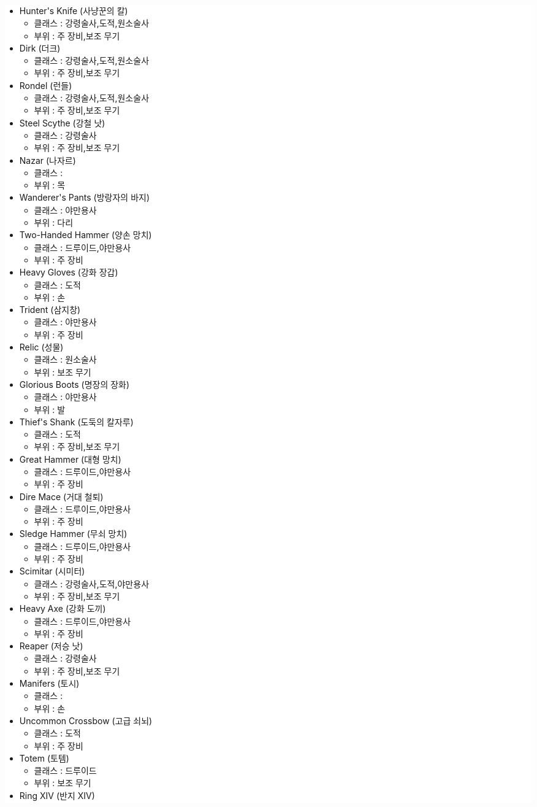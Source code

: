  - Hunter's Knife (사냥꾼의 칼)
   - 클래스 : 강령술사,도적,원소술사
   - 부위 : 주 장비,보조 무기
 - Dirk (더크)
   - 클래스 : 강령술사,도적,원소술사
   - 부위 : 주 장비,보조 무기
 - Rondel (런들)
   - 클래스 : 강령술사,도적,원소술사
   - 부위 : 주 장비,보조 무기
 - Steel Scythe (강철 낫)
   - 클래스 : 강령술사
   - 부위 : 주 장비,보조 무기
 - Nazar (나자르)
   - 클래스 : 
   - 부위 : 목
 - Wanderer's Pants (방랑자의 바지)
   - 클래스 : 야만용사
   - 부위 : 다리
 - Two-Handed Hammer (양손 망치)
   - 클래스 : 드루이드,야만용사
   - 부위 : 주 장비
 - Heavy Gloves (강화 장갑)
   - 클래스 : 도적
   - 부위 : 손
 - Trident (삼지창)
   - 클래스 : 야만용사
   - 부위 : 주 장비
 - Relic (성물)
   - 클래스 : 원소술사
   - 부위 : 보조 무기
 - Glorious Boots (명장의 장화)
   - 클래스 : 야만용사
   - 부위 : 발
 - Thief's Shank (도둑의 칼자루)
   - 클래스 : 도적
   - 부위 : 주 장비,보조 무기
 - Great Hammer (대형 망치)
   - 클래스 : 드루이드,야만용사
   - 부위 : 주 장비
 - Dire Mace (거대 철퇴)
   - 클래스 : 드루이드,야만용사
   - 부위 : 주 장비
 - Sledge Hammer (무쇠 망치)
   - 클래스 : 드루이드,야만용사
   - 부위 : 주 장비
 - Scimitar (시미터)
   - 클래스 : 강령술사,도적,야만용사
   - 부위 : 주 장비,보조 무기
 - Heavy Axe (강화 도끼)
   - 클래스 : 드루이드,야만용사
   - 부위 : 주 장비
 - Reaper (저승 낫)
   - 클래스 : 강령술사
   - 부위 : 주 장비,보조 무기
 - Manifers (토시)
   - 클래스 : 
   - 부위 : 손
 - Uncommon Crossbow (고급 쇠뇌)
   - 클래스 : 도적
   - 부위 : 주 장비
 - Totem (토템)
   - 클래스 : 드루이드
   - 부위 : 보조 무기
 - Ring XIV (반지 XIV)